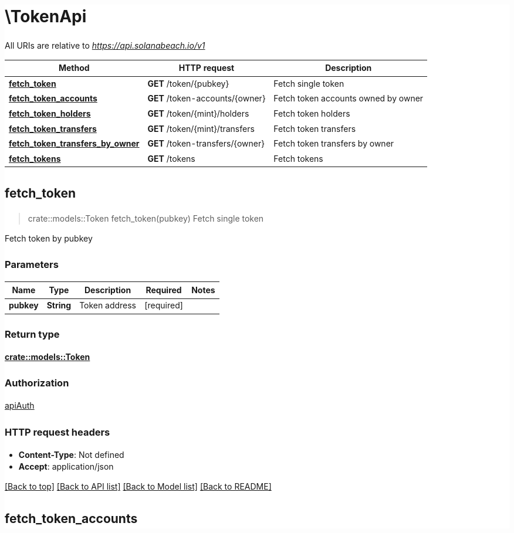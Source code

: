 # \TokenApi

All URIs are relative to *https://api.solanabeach.io/v1*

Method | HTTP request | Description
------------- | ------------- | -------------
[**fetch_token**](TokenApi.md#fetch_token) | **GET** /token/{pubkey} | Fetch single token
[**fetch_token_accounts**](TokenApi.md#fetch_token_accounts) | **GET** /token-accounts/{owner} | Fetch token accounts owned by owner
[**fetch_token_holders**](TokenApi.md#fetch_token_holders) | **GET** /token/{mint}/holders | Fetch token holders
[**fetch_token_transfers**](TokenApi.md#fetch_token_transfers) | **GET** /token/{mint}/transfers | Fetch token transfers
[**fetch_token_transfers_by_owner**](TokenApi.md#fetch_token_transfers_by_owner) | **GET** /token-transfers/{owner} | Fetch token transfers by owner
[**fetch_tokens**](TokenApi.md#fetch_tokens) | **GET** /tokens | Fetch tokens



## fetch_token

> crate::models::Token fetch_token(pubkey)
Fetch single token

Fetch token by pubkey

### Parameters


Name | Type | Description  | Required | Notes
------------- | ------------- | ------------- | ------------- | -------------
**pubkey** | **String** | Token address | [required] |

### Return type

[**crate::models::Token**](Token.md)

### Authorization

[apiAuth](../solanabeach_api.wiki/Home.md#apiAuth)

### HTTP request headers

- **Content-Type**: Not defined
- **Accept**: application/json

[[Back to top]](#) [[Back to API list]](../solanabeach_api.wiki/Home.md#documentation-for-api-endpoints) [[Back to Model list]](../solanabeach_api.wiki/Home.md#documentation-for-models) [[Back to README]](../solanabeach_api.wiki/Home.md)


## fetch_token_accounts
